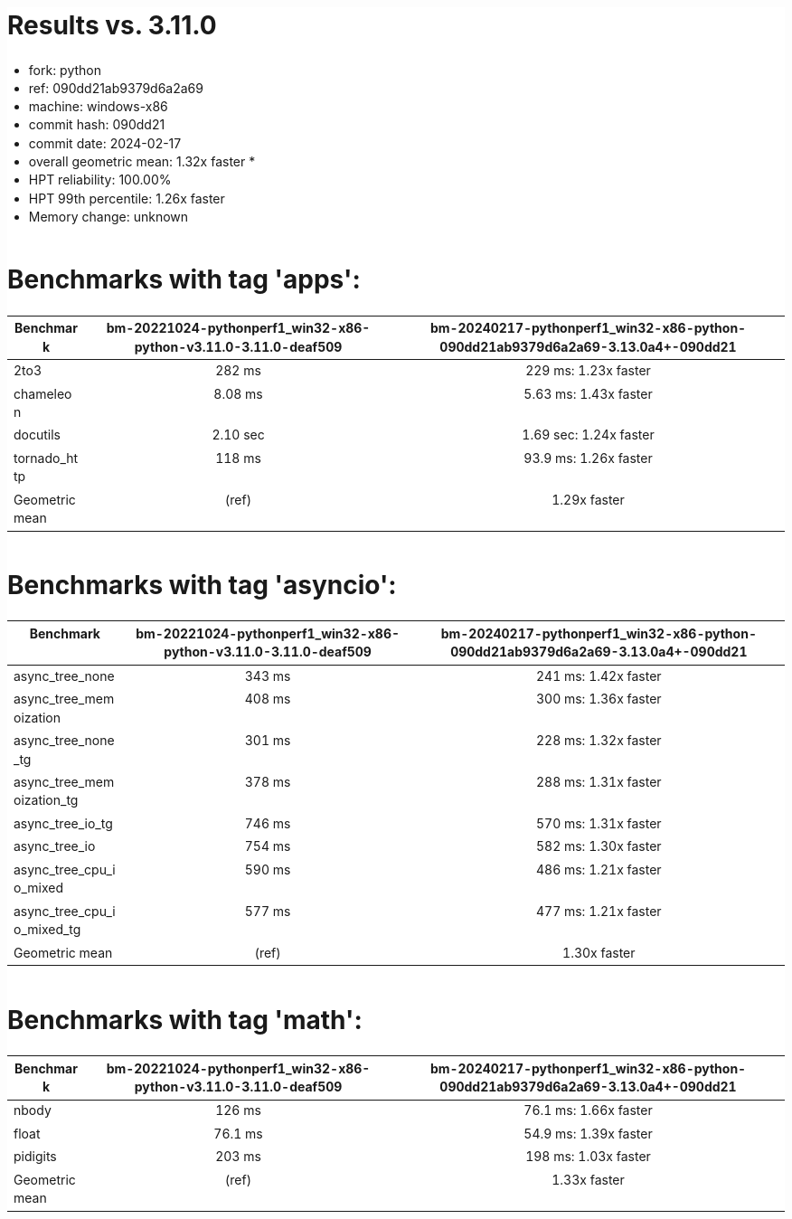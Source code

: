 
# Results vs. 3.11.0

- fork: python
- ref: 090dd21ab9379d6a2a69
- machine: windows-x86
- commit hash: 090dd21
- commit date: 2024-02-17
- overall geometric mean: 1.32x faster \*
- HPT reliability: 100.00%
- HPT 99th percentile: 1.26x faster
- Memory change: unknown

Benchmarks with tag 'apps':
===========================

| Benchmark      | bm-20221024-pythonperf1_win32-x86-python-v3.11.0-3.11.0-deaf509 | bm-20240217-pythonperf1_win32-x86-python-090dd21ab9379d6a2a69-3.13.0a4+-090dd21 |
|----------------|:---------------------------------------------------------------:|:-------------------------------------------------------------------------------:|
| 2to3           | 282 ms                                                          | 229 ms: 1.23x faster                                                            |
| chameleon      | 8.08 ms                                                         | 5.63 ms: 1.43x faster                                                           |
| docutils       | 2.10 sec                                                        | 1.69 sec: 1.24x faster                                                          |
| tornado_http   | 118 ms                                                          | 93.9 ms: 1.26x faster                                                           |
| Geometric mean | (ref)                                                           | 1.29x faster                                                                    |

Benchmarks with tag 'asyncio':
==============================

| Benchmark                  | bm-20221024-pythonperf1_win32-x86-python-v3.11.0-3.11.0-deaf509 | bm-20240217-pythonperf1_win32-x86-python-090dd21ab9379d6a2a69-3.13.0a4+-090dd21 |
|----------------------------|:---------------------------------------------------------------:|:-------------------------------------------------------------------------------:|
| async_tree_none            | 343 ms                                                          | 241 ms: 1.42x faster                                                            |
| async_tree_memoization     | 408 ms                                                          | 300 ms: 1.36x faster                                                            |
| async_tree_none_tg         | 301 ms                                                          | 228 ms: 1.32x faster                                                            |
| async_tree_memoization_tg  | 378 ms                                                          | 288 ms: 1.31x faster                                                            |
| async_tree_io_tg           | 746 ms                                                          | 570 ms: 1.31x faster                                                            |
| async_tree_io              | 754 ms                                                          | 582 ms: 1.30x faster                                                            |
| async_tree_cpu_io_mixed    | 590 ms                                                          | 486 ms: 1.21x faster                                                            |
| async_tree_cpu_io_mixed_tg | 577 ms                                                          | 477 ms: 1.21x faster                                                            |
| Geometric mean             | (ref)                                                           | 1.30x faster                                                                    |

Benchmarks with tag 'math':
===========================

| Benchmark      | bm-20221024-pythonperf1_win32-x86-python-v3.11.0-3.11.0-deaf509 | bm-20240217-pythonperf1_win32-x86-python-090dd21ab9379d6a2a69-3.13.0a4+-090dd21 |
|----------------|:---------------------------------------------------------------:|:-------------------------------------------------------------------------------:|
| nbody          | 126 ms                                                          | 76.1 ms: 1.66x faster                                                           |
| float          | 76.1 ms                                                         | 54.9 ms: 1.39x faster                                                           |
| pidigits       | 203 ms                                                          | 198 ms: 1.03x faster                                                            |
| Geometric mean | (ref)                                                           | 1.33x faster                                                                    |
